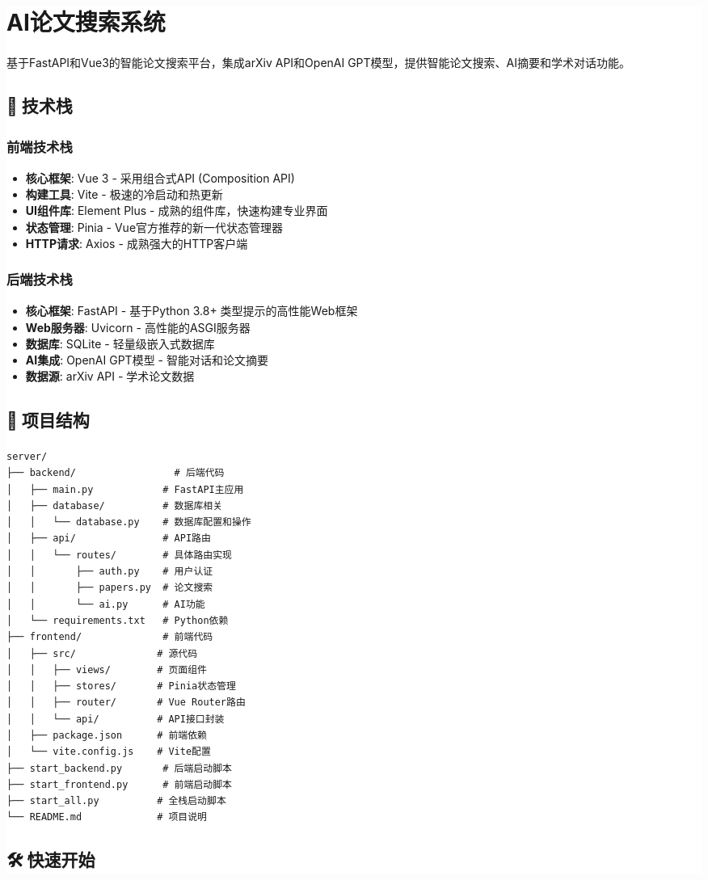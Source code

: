 # AI论文搜索系统

基于FastAPI和Vue3的智能论文搜索平台，集成arXiv API和OpenAI GPT模型，提供智能论文搜索、AI摘要和学术对话功能。

## 🚀 技术栈

### 前端技术栈
- **核心框架**: Vue 3 - 采用组合式API (Composition API)
- **构建工具**: Vite - 极速的冷启动和热更新
- **UI组件库**: Element Plus - 成熟的组件库，快速构建专业界面
- **状态管理**: Pinia - Vue官方推荐的新一代状态管理器
- **HTTP请求**: Axios - 成熟强大的HTTP客户端

### 后端技术栈
- **核心框架**: FastAPI - 基于Python 3.8+ 类型提示的高性能Web框架
- **Web服务器**: Uvicorn - 高性能的ASGI服务器
- **数据库**: SQLite - 轻量级嵌入式数据库
- **AI集成**: OpenAI GPT模型 - 智能对话和论文摘要
- **数据源**: arXiv API - 学术论文数据

## 📁 项目结构

```
server/
├── backend/                 # 后端代码
│   ├── main.py            # FastAPI主应用
│   ├── database/          # 数据库相关
│   │   └── database.py    # 数据库配置和操作
│   ├── api/               # API路由
│   │   └── routes/        # 具体路由实现
│   │       ├── auth.py    # 用户认证
│   │       ├── papers.py  # 论文搜索
│   │       └── ai.py      # AI功能
│   └── requirements.txt   # Python依赖
├── frontend/              # 前端代码
│   ├── src/              # 源代码
│   │   ├── views/        # 页面组件
│   │   ├── stores/       # Pinia状态管理
│   │   ├── router/       # Vue Router路由
│   │   └── api/          # API接口封装
│   ├── package.json      # 前端依赖
│   └── vite.config.js    # Vite配置
├── start_backend.py       # 后端启动脚本
├── start_frontend.py      # 前端启动脚本
├── start_all.py          # 全栈启动脚本
└── README.md             # 项目说明
```

## 🛠️ 快速开始
